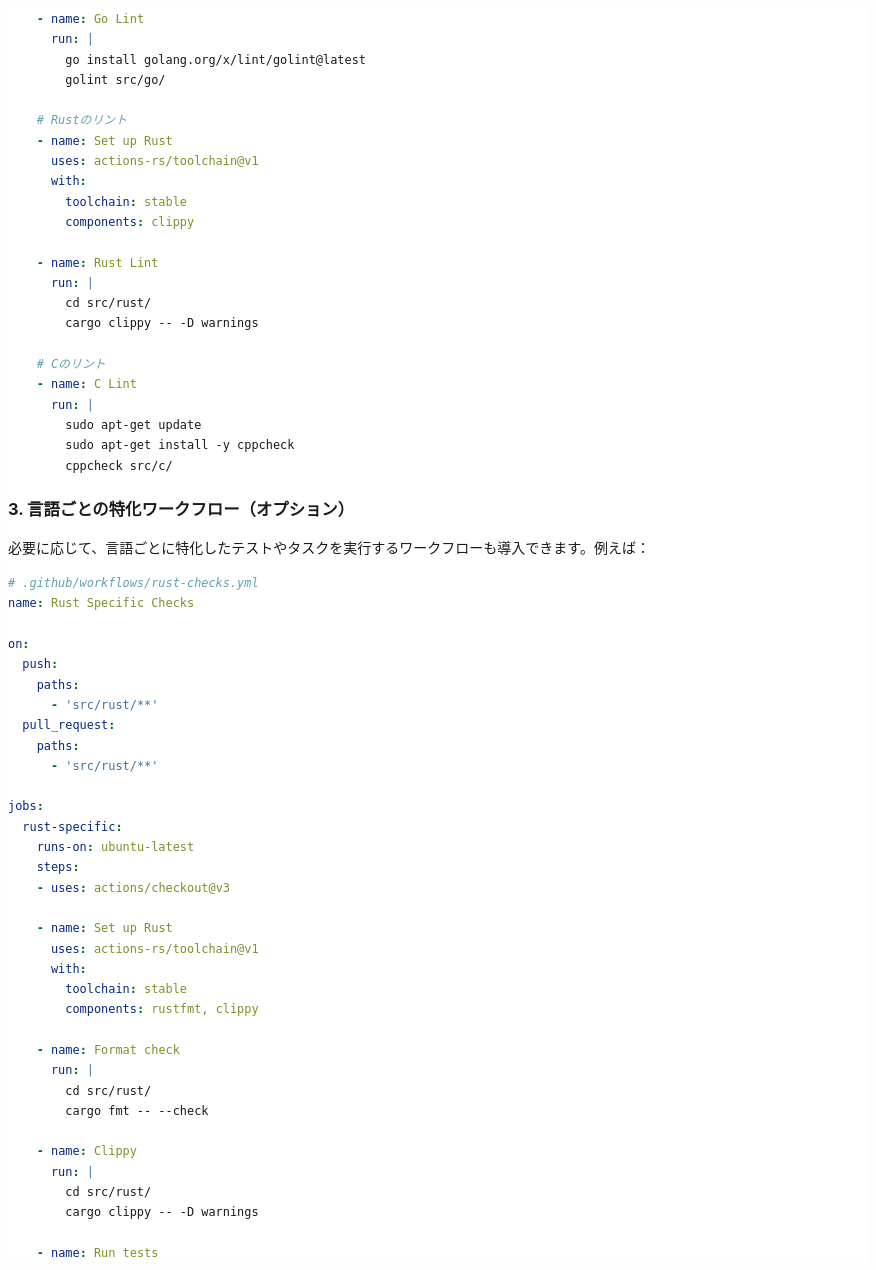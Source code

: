 ```yaml
    - name: Go Lint
      run: |
        go install golang.org/x/lint/golint@latest
        golint src/go/
    
    # Rustのリント
    - name: Set up Rust
      uses: actions-rs/toolchain@v1
      with:
        toolchain: stable
        components: clippy
    
    - name: Rust Lint
      run: |
        cd src/rust/
        cargo clippy -- -D warnings
    
    # Cのリント
    - name: C Lint
      run: |
        sudo apt-get update
        sudo apt-get install -y cppcheck
        cppcheck src/c/
```

### 3. 言語ごとの特化ワークフロー（オプション）

必要に応じて、言語ごとに特化したテストやタスクを実行するワークフローも導入できます。例えば：

```yaml
# .github/workflows/rust-checks.yml
name: Rust Specific Checks

on:
  push:
    paths:
      - 'src/rust/**'
  pull_request:
    paths:
      - 'src/rust/**'

jobs:
  rust-specific:
    runs-on: ubuntu-latest
    steps:
    - uses: actions/checkout@v3
    
    - name: Set up Rust
      uses: actions-rs/toolchain@v1
      with:
        toolchain: stable
        components: rustfmt, clippy
    
    - name: Format check
      run: |
        cd src/rust/
        cargo fmt -- --check
    
    - name: Clippy
      run: |
        cd src/rust/
        cargo clippy -- -D warnings
    
    - name: Run tests
```